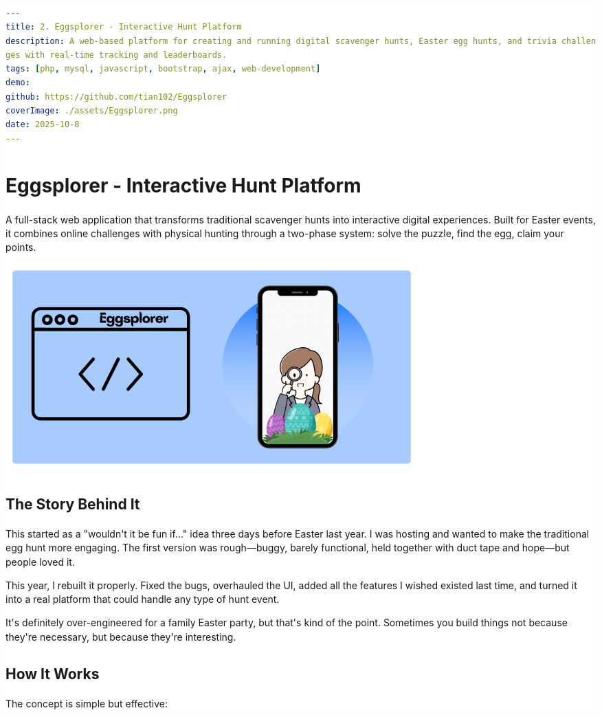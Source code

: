 ```yaml
---
title: 2. Eggsplorer - Interactive Hunt Platform
description: A web-based platform for creating and running digital scavenger hunts, Easter egg hunts, and trivia challenges with real-time tracking and leaderboards.
tags: [php, mysql, javascript, bootstrap, ajax, web-development]
demo: 
github: https://github.com/tian102/Eggsplorer
coverImage: ./assets/Eggsplorer.png
date: 2025-10-8
---
```


# Eggsplorer - Interactive Hunt Platform

A full-stack web application that transforms traditional scavenger hunts into interactive digital experiences. Built for Easter events, it combines online challenges with physical hunting through a two-phase system: solve the puzzle, find the egg, claim your points.

![Eggsplorer Banner](./assets/Eggsplorer.png)

## The Story Behind It

This started as a "wouldn't it be fun if..." idea three days before Easter last year. I was hosting and wanted to make the traditional egg hunt more engaging. The first version was rough—buggy, barely functional, held together with duct tape and hope—but people loved it.

This year, I rebuilt it properly. Fixed the bugs, overhauled the UI, added all the features I wished existed last time, and turned it into a real platform that could handle any type of hunt event.

It's definitely over-engineered for a family Easter party, but that's kind of the point. Sometimes you build things not because they're necessary, but because they're interesting.

## How It Works

The concept is simple but effective:

